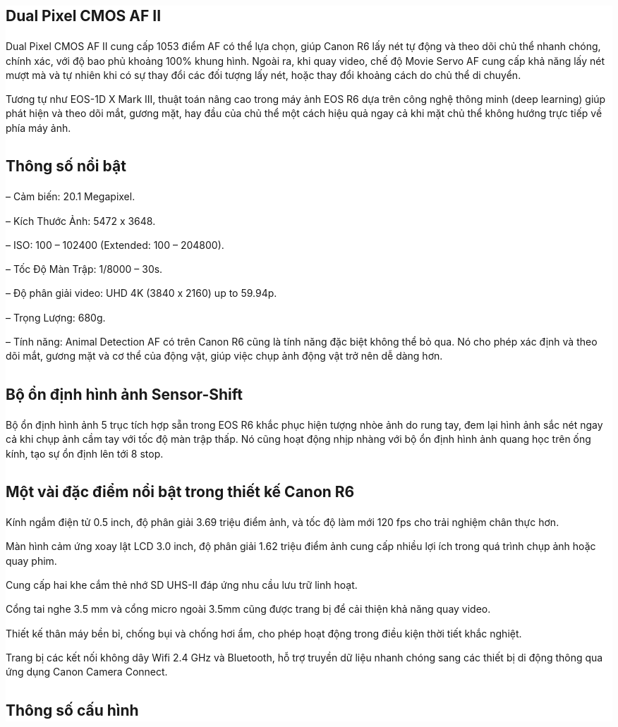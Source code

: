 ## Dual Pixel CMOS AF II

Dual Pixel CMOS AF II cung cấp 1053 điểm AF có thể lựa chọn, giúp Canon R6 lấy nét tự động và theo dõi chủ thể nhanh chóng, chính xác, với độ bao phủ khoảng 100% khung hình. Ngoài ra, khi quay video, chế độ Movie Servo AF cung cấp khả năng lấy nét mượt mà và tự nhiên khi có sự thay đổi các đối tượng lấy nét, hoặc thay đổi khoảng cách do chủ thể di chuyển.

Tương tự như EOS-1D X Mark III, thuật toán nâng cao trong máy ảnh EOS R6 dựa trên công nghệ thông minh (deep learning) giúp phát hiện và theo dõi mắt, gương mặt, hay đầu của chủ thể một cách hiệu quả ngay cả khi mặt chủ thể không hướng trực tiếp về phía máy ảnh.

## Thông số nổi bật

– Cảm biến: 20.1 Megapixel.

– Kích Thước Ảnh: 5472 x 3648.

– ISO: 100 – 102400 (Extended: 100 – 204800).

– Tốc Độ Màn Trập: 1/8000 – 30s.

– Độ phân giải video: UHD 4K (3840 x 2160) up to 59.94p.

– Trọng Lượng: 680g.

– Tính năng: Animal Detection AF có trên Canon R6 cũng là tính năng đặc biệt không thể bỏ qua. Nó cho phép xác định và theo dõi mắt, gương mặt và cơ thể của động vật, giúp việc chụp ảnh động vật trở nên dễ dàng hơn.

## Bộ ổn định hình ảnh Sensor-Shift

Bộ ổn định hình ảnh 5 trục tích hợp sẵn trong EOS R6 khắc phục hiện tượng nhòe ảnh do rung tay, đem lại hình ảnh sắc nét ngay cả khi chụp ảnh cầm tay với tốc độ màn trập thấp. Nó cũng hoạt động nhịp nhàng với bộ ổn định hình ảnh quang học trên ống kính, tạo sự ổn định lên tới 8 stop.

## Một vài đặc điểm nổi bật trong thiết kế Canon R6

Kính ngắm điện tử 0.5 inch, độ phân giải 3.69 triệu điểm ảnh, và tốc độ làm mới 120 fps cho trải nghiệm chân thực hơn.

Màn hình cảm ứng xoay lật LCD 3.0 inch, độ phân giải 1.62 triệu điểm ảnh cung cấp nhiều lợi ích trong quá trình chụp ảnh hoặc quay phim.

Cung cấp hai khe cắm thẻ nhớ SD UHS-II đáp ứng nhu cầu lưu trữ linh hoạt.

Cổng tai nghe 3.5 mm và cổng micro ngoài 3.5mm cũng được trang bị để cải thiện khả năng quay video.

Thiết kế thân máy bền bỉ, chống bụi và chống hơi ẩm, cho phép hoạt động trong điều kiện thời tiết khắc nghiệt.

Trang bị các kết nối không dây Wifi 2.4 GHz và Bluetooth, hỗ trợ truyền dữ liệu nhanh chóng sang các thiết bị di động thông qua ứng dụng Canon Camera Connect.

## Thông số cấu hình
